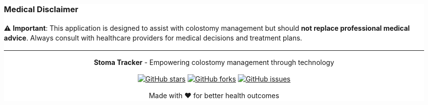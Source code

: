 ### Medical Disclaimer
⚠️ **Important**: This application is designed to assist with colostomy management but should **not replace professional medical advice**. Always consult with healthcare providers for medical decisions and treatment plans.

---

<div align="center">

**Stoma Tracker** - Empowering colostomy management through technology

[![GitHub stars](https://img.shields.io/github/stars/your-username/stoma-tracker?style=social)](https://github.com/your-username/stoma-tracker/stargazers)
[![GitHub forks](https://img.shields.io/github/forks/your-username/stoma-tracker?style=social)](https://github.com/your-username/stoma-tracker/network/members)
[![GitHub issues](https://img.shields.io/github/issues/your-username/stoma-tracker)](https://github.com/your-username/stoma-tracker/issues)

Made with ❤️ for better health outcomes

</div>

